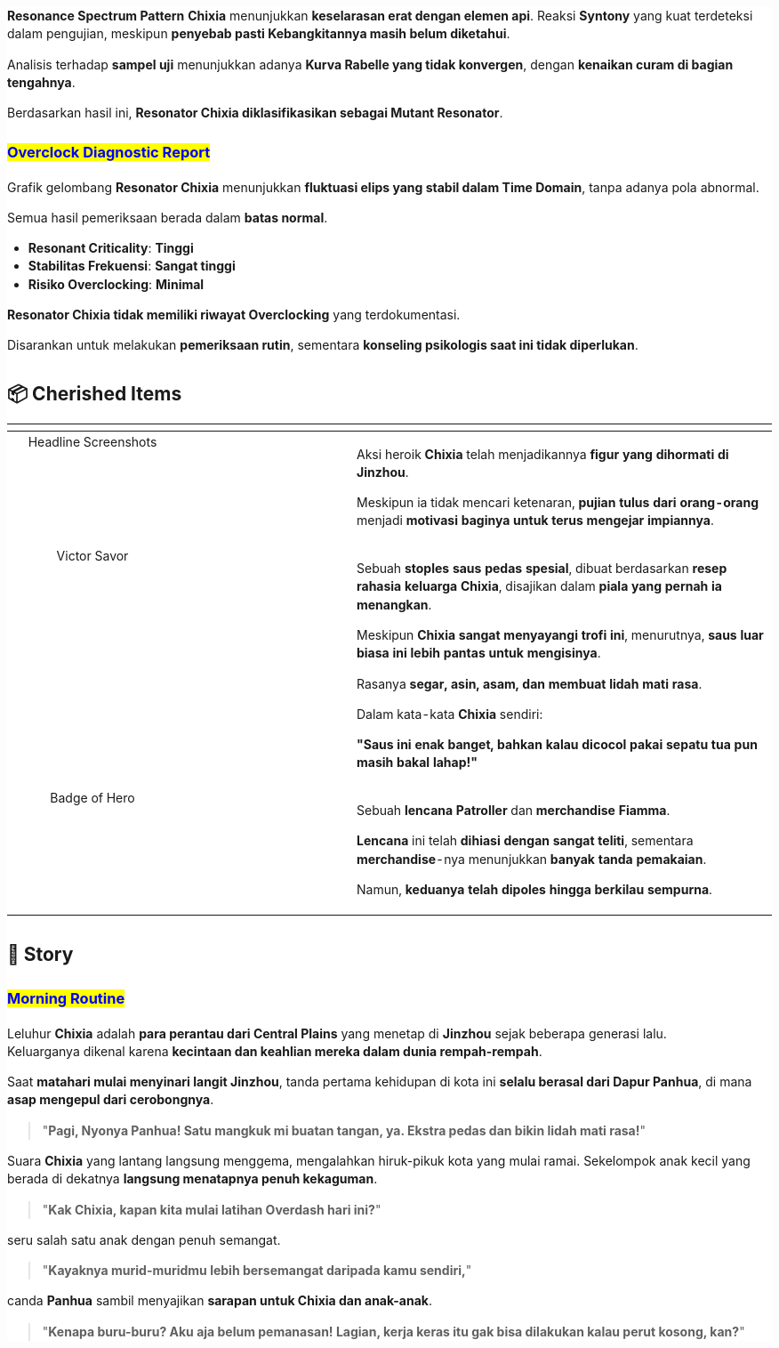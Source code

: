 **Resonance Spectrum Pattern** **Chixia** menunjukkan **keselarasan erat dengan elemen api**. Reaksi **Syntony** yang kuat terdeteksi dalam pengujian, meskipun **penyebab pasti Kebangkitannya masih belum diketahui**.

Analisis terhadap **sampel uji** menunjukkan adanya **Kurva Rabelle yang tidak konvergen**, dengan **kenaikan curam di bagian tengahnya**.

Berdasarkan hasil ini, **Resonator Chixia diklasifikasikan sebagai Mutant Resonator**.

### <mark style="color:blue;">Overclock Diagnostic Report</mark>

Grafik gelombang **Resonator Chixia** menunjukkan **fluktuasi elips yang stabil dalam Time Domain**, tanpa adanya pola abnormal.

Semua hasil pemeriksaan berada dalam **batas normal**.

* **Resonant Criticality**: **Tinggi**
* **Stabilitas Frekuensi**: **Sangat tinggi**
* **Risiko Overclocking**: **Minimal**

**Resonator Chixia tidak memiliki riwayat Overclocking** yang terdokumentasi.

Disarankan untuk melakukan **pemeriksaan rutin**, sementara **konseling psikologis saat ini tidak diperlukan**.

## :package: Cherished Items

<table data-header-hidden><thead><tr><th width="178" align="center"></th><th width="180"></th><th></th></tr></thead><tbody><tr><td align="center">Headline Screenshots</td><td><img src="https://wuthering.wiki/img/T_Treasure16_UI.png" alt=""></td><td><p>Aksi heroik <strong>Chixia</strong> telah menjadikannya <strong>figur yang dihormati di Jinzhou</strong>.</p><p>Meskipun ia tidak mencari ketenaran, <strong>pujian tulus dari orang-orang</strong> menjadi <strong>motivasi baginya untuk terus mengejar impiannya</strong>.</p></td></tr><tr><td align="center">Victor Savor</td><td><img src="https://wuthering.wiki/img/T_Treasure15_UI.png" alt=""></td><td><p></p><p>Sebuah <strong>stoples saus pedas spesial</strong>, dibuat berdasarkan <strong>resep rahasia keluarga Chixia</strong>, disajikan dalam <strong>piala yang pernah ia menangkan</strong>.</p><p>Meskipun <strong>Chixia sangat menyayangi trofi ini</strong>, menurutnya, <strong>saus luar biasa ini lebih pantas untuk mengisinya</strong>.</p><p>Rasanya <strong>segar, asin, asam, dan membuat lidah mati rasa</strong>.</p><p>Dalam kata-kata <strong>Chixia</strong> sendiri:</p><p></p><p><strong>"Saus ini enak banget, bahkan kalau dicocol pakai sepatu tua pun masih bakal lahap!"</strong></p></td></tr><tr><td align="center">Badge of Hero</td><td><img src="https://wuthering.wiki/img/T_Treasure17_UI.png" alt=""></td><td><p>Sebuah <strong>lencana Patroller</strong> dan <strong>merchandise Fiamma</strong>.</p><p><strong>Lencana</strong> ini telah <strong>dihiasi dengan sangat teliti</strong>, sementara <strong>merchandise</strong>-nya menunjukkan <strong>banyak tanda pemakaian</strong>.</p><p>Namun, <strong>keduanya telah dipoles hingga berkilau sempurna</strong>.</p></td></tr></tbody></table>

## :scroll: Story

### <mark style="color:blue;">Morning Routine</mark>

Leluhur **Chixia** adalah **para perantau dari Central Plains** yang menetap di **Jinzhou** sejak beberapa generasi lalu. \
Keluarganya dikenal karena **kecintaan dan keahlian mereka dalam dunia rempah-rempah**.

Saat **matahari mulai menyinari langit Jinzhou**, tanda pertama kehidupan di kota ini **selalu berasal dari Dapur Panhua**, di mana **asap mengepul dari cerobongnya**.

> "**Pagi, Nyonya Panhua! Satu mangkuk mi buatan tangan, ya. Ekstra pedas dan bikin lidah mati rasa!**"

Suara **Chixia** yang lantang langsung menggema, mengalahkan hiruk-pikuk kota yang mulai ramai. Sekelompok anak kecil yang berada di dekatnya **langsung menatapnya penuh kekaguman**.

> "**Kak Chixia, kapan kita mulai latihan Overdash hari ini?**"&#x20;

seru salah satu anak dengan penuh semangat.

> "**Kayaknya murid-muridmu lebih bersemangat daripada kamu sendiri,**"&#x20;

canda **Panhua** sambil menyajikan **sarapan untuk Chixia dan anak-anak**.

> "**Kenapa buru-buru? Aku aja belum pemanasan! Lagian, kerja keras itu gak bisa dilakukan kalau perut kosong, kan?**"&#x20;

